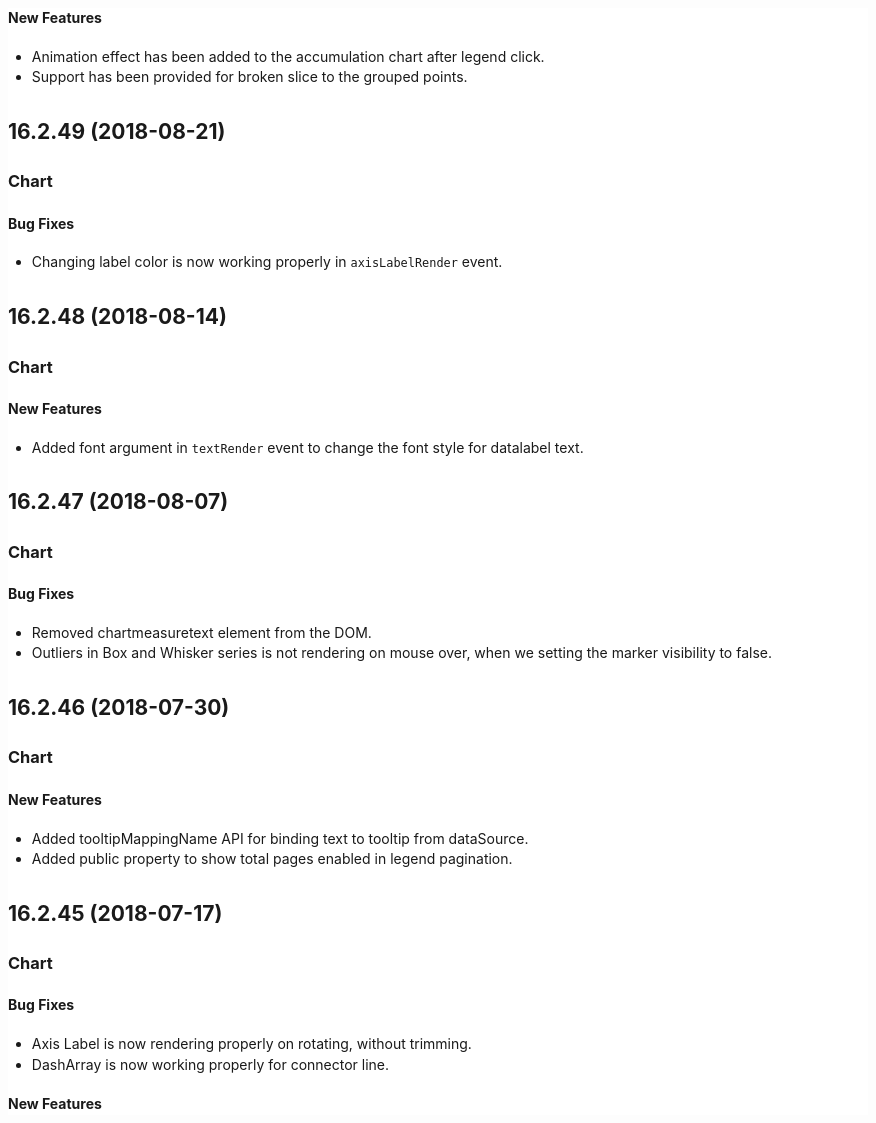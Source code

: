 #### New Features

- Animation effect has been added to the accumulation chart after legend click.
- Support has been provided for broken slice to the grouped points.

## 16.2.49 (2018-08-21)

### Chart

#### Bug Fixes

- Changing label color is now working properly in `axisLabelRender` event.

## 16.2.48 (2018-08-14)

### Chart

#### New Features

- Added font argument in `textRender` event to change the font style for datalabel text.

## 16.2.47 (2018-08-07)

### Chart

#### Bug Fixes

- Removed chartmeasuretext element from the DOM.
- Outliers in Box and Whisker series is not rendering on mouse over, when we setting the marker
visibility to false.

## 16.2.46 (2018-07-30)

### Chart

#### New Features

- Added tooltipMappingName API for binding text to tooltip from dataSource.
- Added public property to show total pages enabled in legend pagination.

## 16.2.45 (2018-07-17)

### Chart

#### Bug Fixes

- Axis Label is now rendering properly on rotating, without trimming.
- DashArray is now working properly for connector line.

#### New Features
